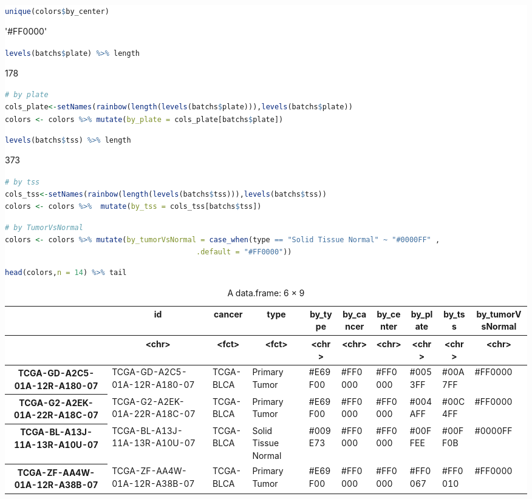 ```R
unique(colors$by_center)
```


'#FF0000'



```R
levels(batchs$plate) %>% length
```


178



```R
# by plate
cols_plate<-setNames(rainbow(length(levels(batchs$plate))),levels(batchs$plate))
colors <- colors %>% mutate(by_plate = cols_plate[batchs$plate])
```


```R
levels(batchs$tss) %>% length
```


373



```R
# by tss
cols_tss<-setNames(rainbow(length(levels(batchs$tss))),levels(batchs$tss))
colors <- colors %>%  mutate(by_tss = cols_tss[batchs$tss])
```


```R
# by TumorVsNormal
colors <- colors %>% mutate(by_tumorVsNormal = case_when(type == "Solid Tissue Normal" ~ "#0000FF" ,
                                            .default = "#FF0000"))
```


```R
head(colors,n = 14) %>% tail
```


<table class="dataframe">
<caption>A data.frame: 6 × 9</caption>
<thead>
	<tr><th></th><th scope=col>id</th><th scope=col>cancer</th><th scope=col>type</th><th scope=col>by_type</th><th scope=col>by_cancer</th><th scope=col>by_center</th><th scope=col>by_plate</th><th scope=col>by_tss</th><th scope=col>by_tumorVsNormal</th></tr>
	<tr><th></th><th scope=col>&lt;chr&gt;</th><th scope=col>&lt;fct&gt;</th><th scope=col>&lt;fct&gt;</th><th scope=col>&lt;chr&gt;</th><th scope=col>&lt;chr&gt;</th><th scope=col>&lt;chr&gt;</th><th scope=col>&lt;chr&gt;</th><th scope=col>&lt;chr&gt;</th><th scope=col>&lt;chr&gt;</th></tr>
</thead>
<tbody>
	<tr><th scope=row>TCGA-GD-A2C5-01A-12R-A180-07</th><td>TCGA-GD-A2C5-01A-12R-A180-07</td><td>TCGA-BLCA</td><td>Primary Tumor      </td><td>#E69F00</td><td>#FF0000</td><td>#FF0000</td><td>#0053FF</td><td>#00A7FF</td><td>#FF0000</td></tr>
	<tr><th scope=row>TCGA-G2-A2EK-01A-22R-A18C-07</th><td>TCGA-G2-A2EK-01A-22R-A18C-07</td><td>TCGA-BLCA</td><td>Primary Tumor      </td><td>#E69F00</td><td>#FF0000</td><td>#FF0000</td><td>#004AFF</td><td>#00C4FF</td><td>#FF0000</td></tr>
	<tr><th scope=row>TCGA-BL-A13J-11A-13R-A10U-07</th><td>TCGA-BL-A13J-11A-13R-A10U-07</td><td>TCGA-BLCA</td><td>Solid Tissue Normal</td><td>#009E73</td><td>#FF0000</td><td>#FF0000</td><td>#00FFEE</td><td>#00FF0B</td><td>#0000FF</td></tr>
	<tr><th scope=row>TCGA-ZF-AA4W-01A-12R-A38B-07</th><td>TCGA-ZF-AA4W-01A-12R-A38B-07</td><td>TCGA-BLCA</td><td>Primary Tumor      </td><td>#E69F00</td><td>#FF0000</td><td>#FF0000</td><td>#FF0067</td><td>#FF0010</td><td>#FF0000</td></tr>